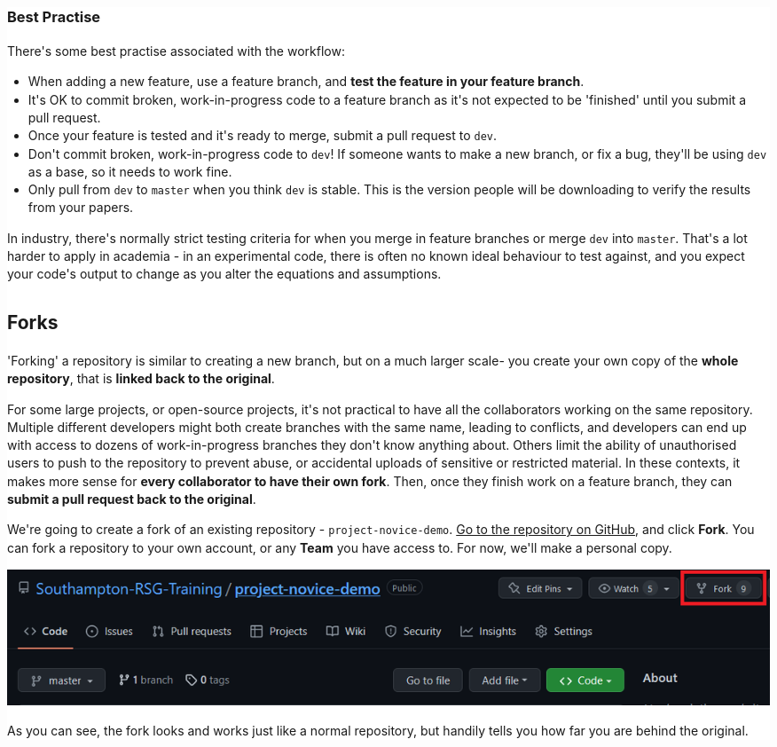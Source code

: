### Best Practise 

There's some best practise associated with the workflow:

* When adding a new feature, use a feature branch, and **test the feature in your feature branch**.
* It's OK to commit broken, work-in-progress code to a feature branch as it's not expected to be 'finished' until you submit a pull request.
* Once your feature is tested and it's ready to merge, submit a pull request to `dev`.
* Don't commit broken, work-in-progress code to `dev`! If someone wants to make a new branch, or fix a bug, they'll be using `dev` as a base, so it needs to work fine.
* Only pull from `dev` to `master` when you think `dev` is stable. This is the version people will be downloading to verify the results from your papers.

In industry, there's normally strict testing criteria for when you merge in feature branches or merge `dev` into `master`. 
That's a lot harder to apply in academia - in an experimental code, there is often no known ideal behaviour to test against,
and you expect your code's output to change as you alter the equations and assumptions.


## Forks

'Forking' a repository is similar to creating a new branch, but on a much larger scale- you create your own copy of the **whole repository**, that is **linked back to the original**.

For some large projects, or open-source projects, it's not practical to have all the collaborators working on the same repository. Multiple different developers might both create branches with the same name, leading to conflicts, and developers can end up with access to dozens of work-in-progress branches they don't know anything about. Others limit the ability of unauthorised users to push to the repository to prevent abuse, or accidental uploads of sensitive or restricted material. In these contexts, it makes more sense for **every collaborator to have their own fork**. Then, once they finish work on a feature branch, they can **submit a pull request back to the original**.

We're going to create a fork of an existing repository - `project-novice-demo`. [Go to the repository on GitHub](https://github.com/Southampton-RSG-Training/project-novice-demo), and click **Fork**. You can fork a repository to your own account, or any **Team** you have access to. For now, we'll make a personal copy.

![Create a fork](fig/04-features/fork-button.png)

As you can see, the fork looks and works just like a normal repository, but handily tells you how far you are behind the original.
